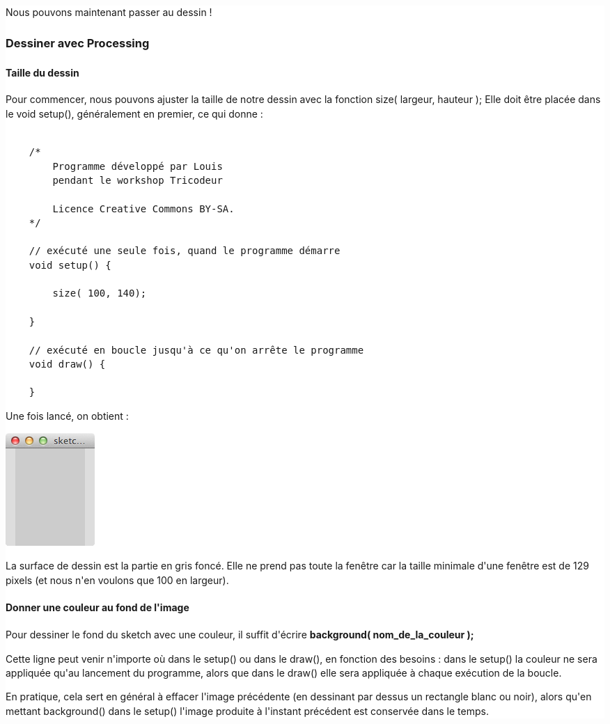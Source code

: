 Nous pouvons maintenant passer au dessin !

### Dessiner avec Processing

#### Taille du dessin

Pour commencer, nous pouvons ajuster la taille de notre dessin avec la fonction size( largeur, hauteur );
Elle doit être placée dans le void setup(), généralement en premier, ce qui donne :

<pre class="brush:pde; gutter: false; ">

	/*
		Programme développé par Louis
		pendant le workshop Tricodeur
		
		Licence Creative Commons BY-SA.
	*/
	
	// exécuté une seule fois, quand le programme démarre
	void setup() {
		
		size( 100, 140);
	
	}
	
	// exécuté en boucle jusqu'à ce qu'on arrête le programme
	void draw() {
	
	}
</pre>

Une fois lancé, on obtient :

![image](img/size-fct.png)

La surface de dessin est la partie en gris foncé. Elle ne prend pas toute la fenêtre car la taille minimale d'une fenêtre est de 129 pixels (et nous n'en voulons que 100 en largeur).

#### Donner une couleur au fond de l'image 

Pour dessiner le fond du sketch avec une couleur, il suffit d'écrire __background( nom_de_la_couleur );__

Cette ligne peut venir n'importe où dans le setup() ou dans le draw(), en fonction des besoins : dans le setup() la couleur ne sera appliquée qu'au lancement du programme, alors que dans le draw() elle sera appliquée à chaque exécution de la boucle. 

En pratique, cela sert en général à effacer l'image précédente (en dessinant par dessus un rectangle blanc ou noir), alors qu'en mettant background() dans le setup() l'image produite à l'instant précédent est conservée dans le temps.
